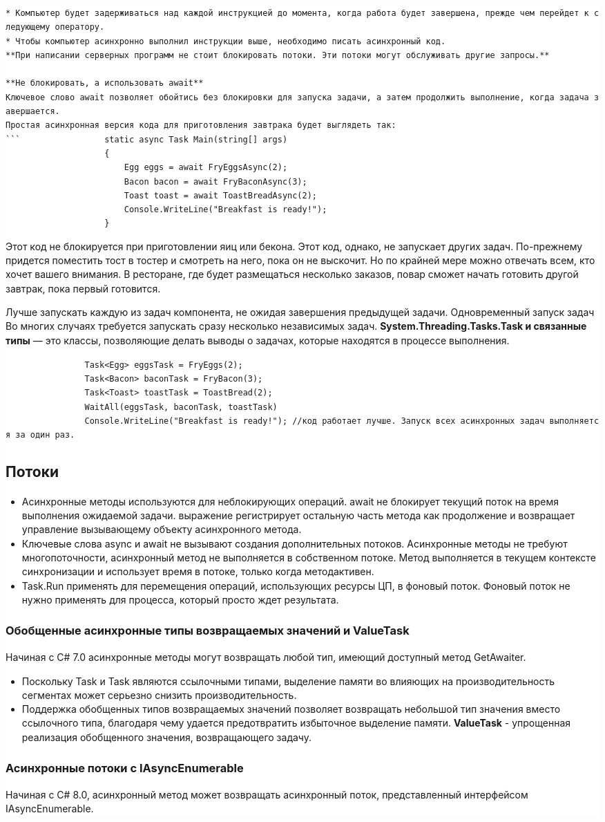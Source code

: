 ```
* Компьютер будет задерживаться над каждой инструкцией до момента, когда работа будет завершена, прежде чем перейдет к следующему оператору. 
* Чтобы компьютер асинхронно выполнил инструкции выше, необходимо писать асинхронный код.
**При написании серверных программ не стоит блокировать потоки. Эти потоки могут обслуживать другие запросы.**

**Не блокировать, а использовать await**
Ключевое слово await позволяет обойтись без блокировки для запуска задачи, а затем продолжить выполнение, когда задача завершается. 
Простая асинхронная версия кода для приготовления завтрака будет выглядеть так:
```					static async Task Main(string[] args)
					{
						Egg eggs = await FryEggsAsync(2);
						Bacon bacon = await FryBaconAsync(3);
						Toast toast = await ToastBreadAsync(2);
						Console.WriteLine("Breakfast is ready!");					
					}
```	
Этот код не блокируется при приготовлении яиц или бекона. 
Этот код, однако, не запускает других задач.
По-прежнему придется поместить тост в тостер и смотреть на него, пока он не выскочит. Но по крайней мере можно отвечать всем, кто хочет вашего внимания. 
В ресторане, где будет размещаться несколько заказов, повар сможет начать готовить другой завтрак, пока первый готовится.

Лучше запускать каждую из задач компонента, не ожидая завершения предыдущей задачи.
Одновременный запуск задач
Во многих случаях требуется запускать сразу несколько независимых задач. 
**System.Threading.Tasks.Task и связанные типы** — это классы, позволяющие делать выводы о задачах, которые находятся в процессе выполнения.
```
				Task<Egg> eggsTask = FryEggs(2);
				Task<Bacon> baconTask = FryBacon(3);
				Task<Toast> toastTask = ToastBread(2);
				WaitAll(eggsTask, baconTask, toastTask)
				Console.WriteLine("Breakfast is ready!"); //код работает лучше. Запуск всех асинхронных задач выполняется за один раз. 
```
## Потоки <a name="2.Потоки"></a>
* Асинхронные методы используются для неблокирующих операций. 
await не блокирует текущий поток на время выполнения ожидаемой задачи.	выражение регистрирует остальную часть метода как продолжение и возвращает управление вызывающему объекту асинхронного метода.
* Ключевые слова async и await не вызывают создания дополнительных потоков. 
Асинхронные методы не требуют многопоточности, асинхронный метод не выполняется в собственном потоке.
Метод выполняется в текущем контексте синхронизации и использует время в потоке, только когда методактивен. 
* Task.Run применять для перемещения операций, использующих ресурсы ЦП, в фоновый поток. Фоновый поток не нужно применять для процесса, который просто ждет результата.
		
### Обобщенные асинхронные типы возвращаемых значений и ValueTask<TResult> <a name="3.ValueTask"></a>	
Начиная с C# 7.0 асинхронные методы могут возвращать любой тип, имеющий доступный метод GetAwaiter.
* Поскольку Task и Task<TResult> являются ссылочными типами, выделение памяти во влияющих на производительность сегментах может серьезно снизить производительность. 
* Поддержка обобщенных типов возвращаемых значений позволяет возвращать небольшой тип значения вместо ссылочного типа, благодаря чему удается предотвратить избыточное выделение памяти.
**ValueTask<TResult>** - упрощенная реализация обобщенного значения, возвращающего задачу. 
### Асинхронные потоки с IAsyncEnumerable<T> <a name="3.IAsyncEnumerable"></a>
Начиная с C# 8.0, асинхронный метод может возвращать асинхронный поток, представленный интерфейсом IAsyncEnumerable<T>. 
